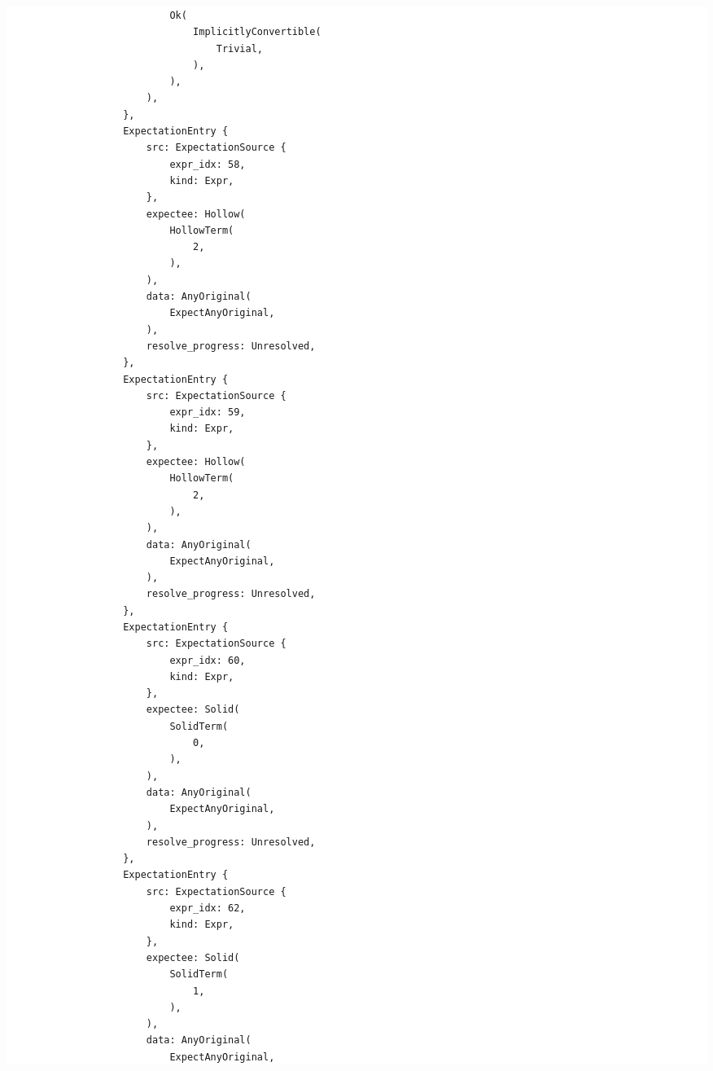                                 Ok(
                                    ImplicitlyConvertible(
                                        Trivial,
                                    ),
                                ),
                            ),
                        },
                        ExpectationEntry {
                            src: ExpectationSource {
                                expr_idx: 58,
                                kind: Expr,
                            },
                            expectee: Hollow(
                                HollowTerm(
                                    2,
                                ),
                            ),
                            data: AnyOriginal(
                                ExpectAnyOriginal,
                            ),
                            resolve_progress: Unresolved,
                        },
                        ExpectationEntry {
                            src: ExpectationSource {
                                expr_idx: 59,
                                kind: Expr,
                            },
                            expectee: Hollow(
                                HollowTerm(
                                    2,
                                ),
                            ),
                            data: AnyOriginal(
                                ExpectAnyOriginal,
                            ),
                            resolve_progress: Unresolved,
                        },
                        ExpectationEntry {
                            src: ExpectationSource {
                                expr_idx: 60,
                                kind: Expr,
                            },
                            expectee: Solid(
                                SolidTerm(
                                    0,
                                ),
                            ),
                            data: AnyOriginal(
                                ExpectAnyOriginal,
                            ),
                            resolve_progress: Unresolved,
                        },
                        ExpectationEntry {
                            src: ExpectationSource {
                                expr_idx: 62,
                                kind: Expr,
                            },
                            expectee: Solid(
                                SolidTerm(
                                    1,
                                ),
                            ),
                            data: AnyOriginal(
                                ExpectAnyOriginal,